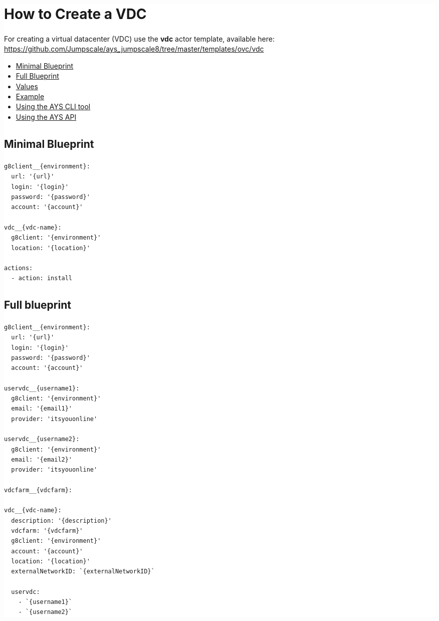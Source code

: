 # How to Create a VDC

For creating a virtual datacenter (VDC) use the **vdc** actor template, available here: https://github.com/Jumpscale/ays_jumpscale8/tree/master/templates/ovc/vdc

- [Minimal Blueprint](#minimal-blueprint)
- [Full Blueprint](#full-blueprint)
- [Values](#values)
- [Example](#example)
- [Using the AYS CLI tool](#cli)
- [Using the AYS API](#api)

<a id="minimal-blueprint"></a>
## Minimal Blueprint

```
g8client__{environment}:
  url: '{url}'
  login: '{login}'
  password: '{password}'
  account: '{account}'

vdc__{vdc-name}:
  g8client: '{environment}'
  location: '{location}'

actions:
  - action: install    
```

<a id="full-blueprint"></a>
## Full blueprint

```
g8client__{environment}:
  url: '{url}'
  login: '{login}'
  password: '{password}'
  account: '{account}'

uservdc__{username1}:
  g8client: '{environment}'
  email: '{email1}'
  provider: 'itsyouonline'

uservdc__{username2}:
  g8client: '{environment}'
  email: '{email2}'
  provider: 'itsyouonline'

vdcfarm__{vdcfarm}:

vdc__{vdc-name}:
  description: '{description}'
  vdcfarm: '{vdcfarm}'
  g8client: '{environment}'
  account: '{account}'
  location: '{location}'
  externalNetworkID: `{externalNetworkID}`

  uservdc:
    - `{username1}`
    - `{username2}`
```